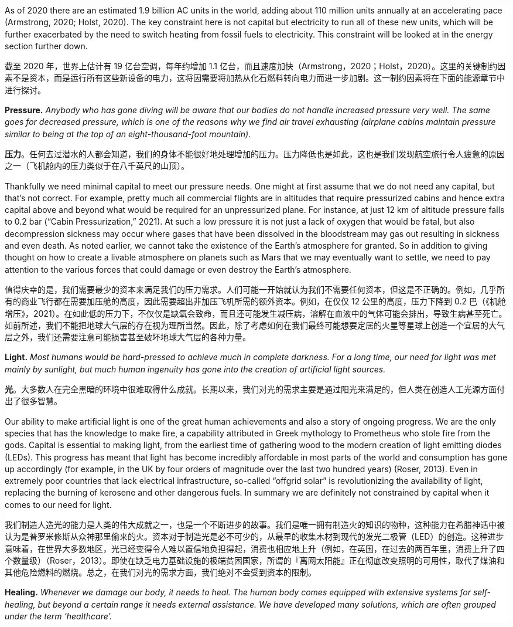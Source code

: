 As of 2020 there are an estimated 1.9 billion AC units in the world, adding about 110 million units annually at an accelerating pace (Armstrong, 2020; Holst, 2020). The key constraint here is not capital but electricity to run all of these new units, which will be further exacerbated by the need to switch heating from fossil fuels to electricity. This constraint will be looked at in the energy section further down.

截至 2020 年，世界上估计有 19 亿台空调，每年约增加 1.1 亿台，而且速度加快（Armstrong，2020；Holst，2020）。这里的关键制约因素不是资本，而是运行所有这些新设备的电力，这将因需要将加热从化石燃料转向电力而进一步加剧。这一制约因素将在下面的能源章节中进行探讨。

**Pressure.** *Anybody who has gone diving will be aware that our bodies do not handle increased pressure very well. The same goes for decreased pressure, which is one of the reasons why we find air travel exhausting (airplane cabins maintain pressure similar to being at the top of an eight-thousand-foot mountain).*

**压力**。任何去过潜水的人都会知道，我们的身体不能很好地处理增加的压力。压力降低也是如此，这也是我们发现航空旅行令人疲惫的原因之一（飞机舱内的压力类似于在八千英尺的山顶）。

Thankfully we need minimal capital to meet our pressure needs. One might at first assume that we do not need any capital, but that’s not correct. For example, pretty much all commercial flights are in altitudes that require pressurized cabins and hence extra capital above and beyond what would be required for an unpressurized plane. For instance, at just 12 km of altitude pressure falls to 0.2 bar (“Cabin Pressurization,” 2021). At such a low pressure it is not just a lack of oxygen that would be fatal, but also decompression sickness may occur where gases that have been dissolved in the bloodstream may gas out resulting in sickness and even death. As noted earlier, we cannot take the existence of the Earth’s atmosphere for granted. So in addition to giving thought on how to create a livable atmosphere on planets such as Mars that we may eventually want to settle, we need to pay attention to the various forces that could damage or even destroy the Earth’s atmosphere.
 
值得庆幸的是，我们需要最少的资本来满足我们的压力需求。人们可能一开始就认为我们不需要任何资本，但这是不正确的。例如，几乎所有的商业飞行都在需要加压舱的高度，因此需要超出非加压飞机所需的额外资本。例如，在仅仅 12 公里的高度，压力下降到 0.2 巴（《机舱增压》，2021）。在如此低的压力下，不仅仅是缺氧会致命，而且还可能发生减压病，溶解在血液中的气体可能会排出，导致生病甚至死亡。如前所述，我们不能把地球大气层的存在视为理所当然。因此，除了考虑如何在我们最终可能想要定居的火星等星球上创造一个宜居的大气层之外，我们还需要注意可能损害甚至破坏地球大气层的各种力量。
 
**Light.** *Most humans would be hard-pressed to achieve much in complete darkness. For a long time, our need for light was met mainly by sunlight, but much human ingenuity has gone into the creation of artificial light sources.*

**光**。大多数人在完全黑暗的环境中很难取得什么成就。长期以来，我们对光的需求主要是通过阳光来满足的，但人类在创造人工光源方面付出了很多智慧。

Our ability to make artificial light is one of the great human achievements and also a story of ongoing progress. We are the only species that has the knowledge to make fire, a capability attributed in Greek mythology to Prometheus who stole fire from the gods. Capital is essential to making light, from the earliest time of gathering wood to the modern creation of light emitting diodes (LEDs). This progress has meant that light has become incredibly affordable in most parts of the world and consumption has gone up accordingly (for example, in the UK by four orders of magnitude over the last two hundred years) (Roser, 2013). Even in extremely poor countries that lack electrical infrastructure, so-called “offgrid solar” is revolutionizing the availability of light, replacing the burning of kerosene and other dangerous fuels. In summary we are definitely not constrained by capital when it comes to our need for light.
 
我们制造人造光的能力是人类的伟大成就之一，也是一个不断进步的故事。我们是唯一拥有制造火的知识的物种，这种能力在希腊神话中被认为是普罗米修斯从众神那里偷来的火。资本对于制造光是必不可少的，从最早的收集木材到现代的发光二极管（LED）的创造。这种进步意味着，在世界大多数地区，光已经变得令人难以置信地负担得起，消费也相应地上升（例如，在英国，在过去的两百年里，消费上升了四个数量级）（Roser，2013）。即使在缺乏电力基础设施的极端贫困国家，所谓的『离网太阳能』正在彻底改变照明的可用性，取代了煤油和其他危险燃料的燃烧。总之，在我们对光的需求方面，我们绝对不会受到资本的限制。

**Healing.** *Whenever we damage our body, it needs to heal. The human body comes equipped with extensive systems for self-healing, but beyond a certain range it needs external assistance. We have developed many solutions, which are often grouped under the term ‘healthcare’.*
